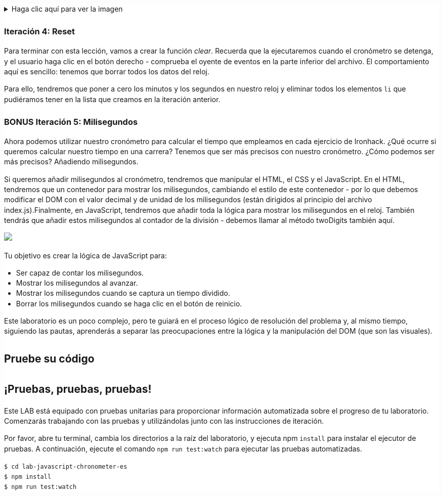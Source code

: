 <details><summary> Haga clic aquí para ver la imagen </summary></details>

### Iteración 4: Reset

Para terminar con esta lección, vamos a crear la función _clear_. Recuerda que la ejecutaremos cuando el cronómetro se detenga, y el usuario haga clic en el botón derecho - comprueba el oyente de eventos en la parte inferior del archivo. El comportamiento aquí es sencillo: tenemos que borrar todos los datos del reloj.

Para ello, tendremos que poner a cero los minutos y los segundos en nuestro reloj y eliminar todos los elementos `li` que pudiéramos tener en la lista que creamos en la iteración anterior.

### BONUS Iteración 5: Milisegundos

Ahora podemos utilizar nuestro cronómetro para calcular el tiempo que empleamos en cada ejercicio de Ironhack. ¿Qué ocurre si queremos calcular nuestro tiempo en una carrera? Tenemos que ser más precisos con nuestro cronómetro. ¿Cómo podemos ser más precisos? Añadiendo milisegundos.

Si queremos añadir milisegundos al cronómetro, tendremos que manipular el HTML, el CSS y el JavaScript. En el HTML, tendremos que un contenedor para mostrar los milisegundos, cambiando el estilo de este contenedor - por lo que debemos modificar el DOM con el valor decimal y de unidad de los milisegundos (están dirigidos al principio del archivo index.js).Finalmente, en JavaScript, tendremos que añadir toda la lógica para mostrar los milisegundos en el reloj. También tendrás que añadir estos milisegundos al contador de la división - debemos llamar al método twoDigits también aquí.

![](https://s3-eu-west-1.amazonaws.com/ih-materials/uploads/upload_82e9d1fd5976a3f98bb1382f2385f6a1.png)

Tu objetivo es crear la lógica de JavaScript para:

- Ser capaz de contar los milisegundos.
- Mostrar los milisegundos al avanzar.
- Mostrar los milisegundos cuando se captura un tiempo dividido.
- Borrar los milisegundos cuando se haga clic en el botón de reinicio.

Este laboratorio es un poco complejo, pero te guiará en el proceso lógico de resolución del problema y, al mismo tiempo, siguiendo las pautas, aprenderás a separar las preocupaciones entre la lógica y la manipulación del DOM (que son las visuales).

## Pruebe su código

## ¡Pruebas, pruebas, pruebas!

Este LAB está equipado con pruebas unitarias para proporcionar información automatizada sobre el progreso de tu laboratorio. Comenzarás trabajando con las pruebas y utilizándolas junto con las instrucciones de iteración.

Por favor, abre tu terminal, cambia los directorios a la raíz del laboratorio, y ejecuta npm `install` para instalar el ejecutor de pruebas. A continuación, ejecute el comando `npm run test:watch` para ejecutar las pruebas automatizadas.

```shell
$ cd lab-javascript-chronometer-es
$ npm install
$ npm run test:watch
```
